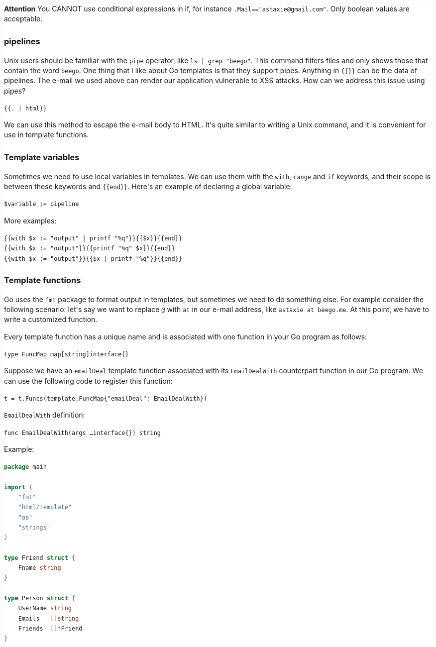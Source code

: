 **Attention** You CANNOT use conditional expressions in if, for instance `.Mail=="astaxie@gmail.com"`. Only boolean values are acceptable.

### pipelines

Unix users should be familiar with the `pipe` operator, like `ls | grep "beego"`. This command filters files and only shows those that contain the word `beego`. One thing that I like about Go templates is that they support pipes. Anything in `{{}}` can be the data of pipelines. The e-mail we used above can render our application vulnerable to XSS attacks. How can we address this issue using pipes?

	{{. | html}}

We can use this method to escape the e-mail body to HTML. It's quite similar to writing a Unix command, and it is convenient for use in template functions.

### Template variables

Sometimes we need to use local variables in templates. We can use them with the `with`, `range` and `if` keywords, and their scope is between these keywords and `{{end}}`. Here's an example of declaring a global variable:

	$variable := pipeline

More examples:

	{{with $x := "output" | printf "%q"}}{{$x}}{{end}}
	{{with $x := "output"}}{{printf "%q" $x}}{{end}}
	{{with $x := "output"}}{{$x | printf "%q"}}{{end}}

### Template functions

Go uses the `fmt` package to format output in templates, but sometimes we need to do something else. For example consider the following scenario: let's say we want to replace `@` with `at` in our e-mail address, like `astaxie at beego.me`. At this point, we have to write a customized function.

Every template function has a unique name and is associated with one function in your Go program as follows:

	type FuncMap map[string]interface{}

Suppose we have an `emailDeal` template function associated with its `EmailDealWith` counterpart function in our Go program. We can use the following code to register this function:

	t = t.Funcs(template.FuncMap{"emailDeal": EmailDealWith})

`EmailDealWith` definition:

	func EmailDealWith(args …interface{}) string

Example:
```Go
package main

import (
	"fmt"
	"html/template"
	"os"
	"strings"
)

type Friend struct {
	Fname string
}

type Person struct {
	UserName string
	Emails   []string
	Friends  []*Friend
}
```